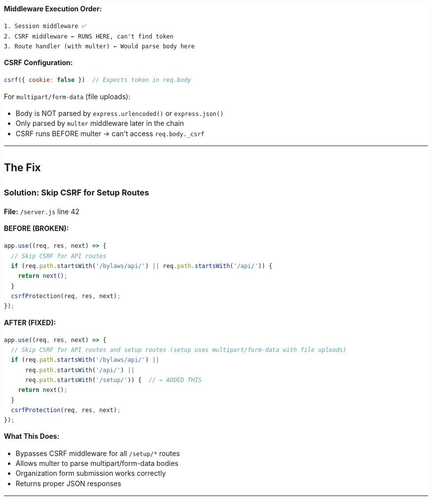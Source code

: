 **Middleware Execution Order:**
```
1. Session middleware ✅
2. CSRF middleware ← RUNS HERE, can't find token
3. Route handler (with multer) ← Would parse body here
```

**CSRF Configuration:**
```javascript
csrf({ cookie: false })  // Expects token in req.body
```

For `multipart/form-data` (file uploads):
- Body is NOT parsed by `express.urlencoded()` or `express.json()`
- Only parsed by `multer` middleware later in the chain
- CSRF runs BEFORE multer → can't access `req.body._csrf`

---

## The Fix

### Solution: Skip CSRF for Setup Routes

**File:** `/server.js` line 42

**BEFORE (BROKEN):**
```javascript
app.use((req, res, next) => {
  // Skip CSRF for API routes
  if (req.path.startsWith('/bylaws/api/') || req.path.startsWith('/api/')) {
    return next();
  }
  csrfProtection(req, res, next);
});
```

**AFTER (FIXED):**
```javascript
app.use((req, res, next) => {
  // Skip CSRF for API routes and setup routes (setup uses multipart/form-data with file uploads)
  if (req.path.startsWith('/bylaws/api/') ||
      req.path.startsWith('/api/') ||
      req.path.startsWith('/setup/')) {  // ← ADDED THIS
    return next();
  }
  csrfProtection(req, res, next);
});
```

**What This Does:**
- Bypasses CSRF middleware for all `/setup/*` routes
- Allows multer to parse multipart/form-data bodies
- Organization form submission works correctly
- Returns proper JSON responses

---